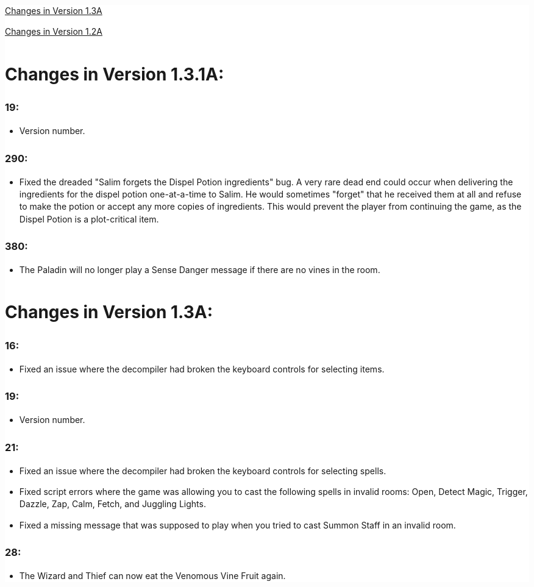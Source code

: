 [Changes in Version 1.3A](#changes-in-version-13a)


[Changes in Version 1.2A](#changes-in-version-12a)


# Changes in Version 1.3.1A:


### 19:

- Version number.


### 290:

- Fixed the dreaded "Salim forgets the Dispel Potion ingredients" bug. A very rare dead end could occur when delivering the ingredients for the dispel potion one-at-a-time to Salim. He would sometimes "forget" that he received them at all and refuse to make the potion or accept any more copies of ingredients. This would prevent the player from continuing the game, as the Dispel Potion is a plot-critical item.


### 380:

- The Paladin will no longer play a Sense Danger message if there are no vines in the room.




# Changes in Version 1.3A:


### 16:

- Fixed an issue where the decompiler had broken the keyboard controls for selecting items.


### 19:

- Version number.


### 21:

- Fixed an issue where the decompiler had broken the keyboard controls for selecting spells.

- Fixed script errors where the game was allowing you to cast the following spells in invalid rooms: Open, Detect Magic, Trigger, Dazzle, Zap, Calm, Fetch, and Juggling Lights.

- Fixed a missing message that was supposed to play when you tried to cast Summon Staff in an invalid room.


### 28:

- The Wizard and Thief can now eat the Venomous Vine Fruit again.
